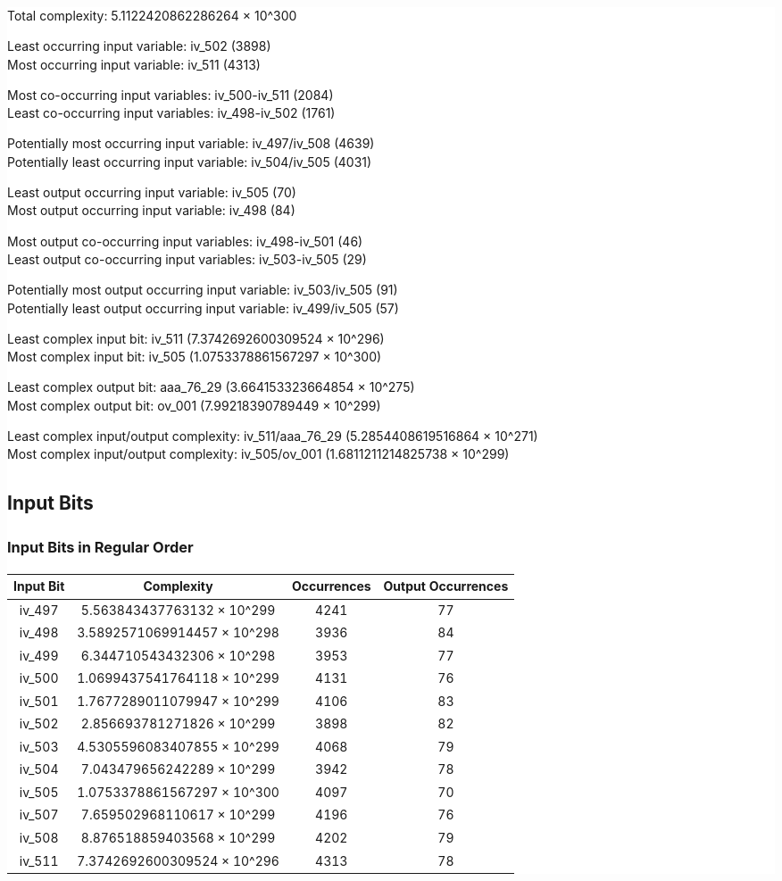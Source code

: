 Total complexity: 5.1122420862286264 × 10^300

Least occurring input variable: iv_502 (3898)  
Most occurring input variable: iv_511 (4313)

Most co-occurring input variables: iv_500-iv_511 (2084)  
Least co-occurring input variables: iv_498-iv_502 (1761)

Potentially most occurring input variable: iv_497/iv_508 (4639)  
Potentially least occurring input variable: iv_504/iv_505 (4031)

Least output occurring input variable: iv_505 (70)  
Most output occurring input variable: iv_498 (84)

Most output co-occurring input variables: iv_498-iv_501 (46)  
Least output co-occurring input variables: iv_503-iv_505 (29)

Potentially most output occurring input variable: iv_503/iv_505 (91)  
Potentially least output occurring input variable: iv_499/iv_505 (57)

Least complex input bit: iv_511 (7.3742692600309524 × 10^296)  
Most complex input bit: iv_505 (1.0753378861567297 × 10^300)

Least complex output bit: aaa_76_29 (3.664153323664854 × 10^275)  
Most complex output bit: ov_001 (7.99218390789449 × 10^299)

Least complex input/output complexity: iv_511/aaa_76_29 (5.2854408619516864 × 10^271)  
Most complex input/output complexity: iv_505/ov_001 (1.6811211214825738 × 10^299)

## Input Bits

### Input Bits in Regular Order

| Input Bit | Complexity | Occurrences | Output Occurrences |
|:---------:|:----------:|:-----------:|:------------------:|
| iv_497 | 5.563843437763132 × 10^299 | 4241 | 77 |
| iv_498 | 3.5892571069914457 × 10^298 | 3936 | 84 |
| iv_499 | 6.344710543432306 × 10^298 | 3953 | 77 |
| iv_500 | 1.0699437541764118 × 10^299 | 4131 | 76 |
| iv_501 | 1.7677289011079947 × 10^299 | 4106 | 83 |
| iv_502 | 2.856693781271826 × 10^299 | 3898 | 82 |
| iv_503 | 4.5305596083407855 × 10^299 | 4068 | 79 |
| iv_504 | 7.043479656242289 × 10^299 | 3942 | 78 |
| iv_505 | 1.0753378861567297 × 10^300 | 4097 | 70 |
| iv_507 | 7.659502968110617 × 10^299 | 4196 | 76 |
| iv_508 | 8.876518859403568 × 10^299 | 4202 | 79 |
| iv_511 | 7.3742692600309524 × 10^296 | 4313 | 78 |
